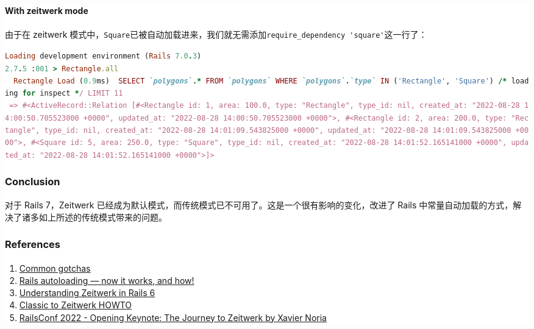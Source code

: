 #### With zeitwerk mode

由于在 zeitwerk 模式中，`Square`已被自动加载进来，我们就无需添加`require_dependency 'square'`这一行了：

```ruby
Loading development environment (Rails 7.0.3)
2.7.5 :001 > Rectangle.all
  Rectangle Load (0.9ms)  SELECT `polygons`.* FROM `polygons` WHERE `polygons`.`type` IN ('Rectangle', 'Square') /* loading for inspect */ LIMIT 11
 => #<ActiveRecord::Relation [#<Rectangle id: 1, area: 100.0, type: "Rectangle", type_id: nil, created_at: "2022-08-28 14:00:50.705523000 +0000", updated_at: "2022-08-28 14:00:50.705523000 +0000">, #<Rectangle id: 2, area: 200.0, type: "Rectangle", type_id: nil, created_at: "2022-08-28 14:01:09.543825000 +0000", updated_at: "2022-08-28 14:01:09.543825000 +0000">, #<Square id: 5, area: 250.0, type: "Square", type_id: nil, created_at: "2022-08-28 14:01:52.165141000 +0000", updated_at: "2022-08-28 14:01:52.165141000 +0000">]>
```

### Conclusion

对于 Rails 7，Zeitwerk 已经成为默认模式，而传统模式已不可用了。这是一个很有影响的变化，改进了 Rails 中常量自动加载的方式，解决了诸多如上所述的传统模式带来的问题。

### References

1. [Common gotchas](https://guides.rubyonrails.org/v6.1/autoloading_and_reloading_constants_classic_mode.html#common-gotchas)
2. [Rails autoloading — now it works, and how!](https://www.urbanautomaton.com/blog/2020/11/04/rails-autoloading-heaven/)
3. [Understanding Zeitwerk in Rails 6](https://medium.com/cedarcode/understanding-zeitwerk-in-rails-6-f168a9f09a1f)
4. [Classic to Zeitwerk HOWTO](https://guides.rubyonrails.org/classic_to_zeitwerk_howto.html)
5. [RailsConf 2022 - Opening Keynote: The Journey to Zeitwerk by Xavier Noria](https://www.youtube.com/watch?v=DzyGdOd_6-Y&list=PLbHJudTY1K0f1WgIbKCc0_M-XMraWwCmk)

